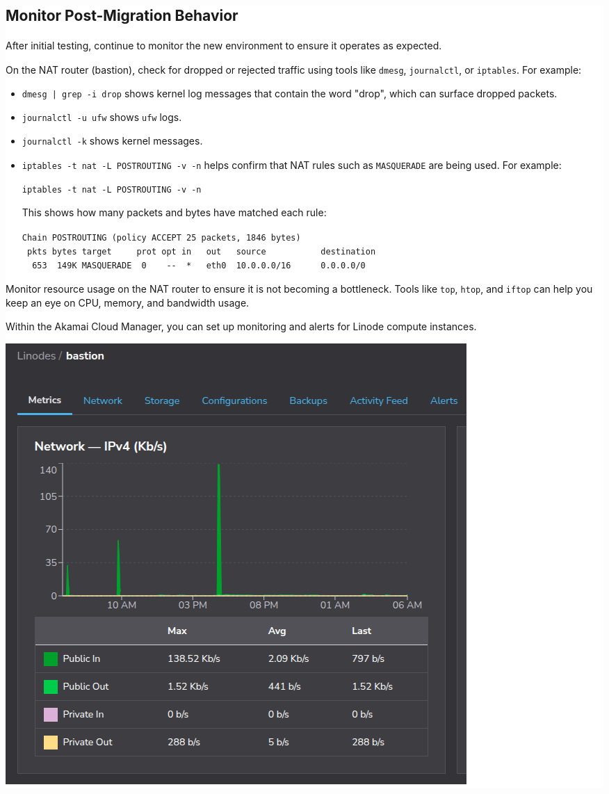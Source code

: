 ## Monitor Post-Migration Behavior

After initial testing, continue to monitor the new environment to ensure it operates as expected.

On the NAT router (bastion), check for dropped or rejected traffic using tools like `dmesg`, `journalctl`, or `iptables`. For example:

-   `dmesg | grep -i drop` shows kernel log messages that contain the word "drop", which can surface dropped packets.
-   `journalctl -u ufw` shows `ufw` logs.
-   `journalctl -k` shows kernel messages.
-   `iptables -t nat -L POSTROUTING -v -n` helps confirm that NAT rules such as `MASQUERADE` are being used. For example:

    ```command {title="Bastion via SSH"}
    iptables -t nat -L POSTROUTING -v -n
    ```

    This shows how many packets and bytes have matched each rule:

    ```command {title="Bastion via SSH"}
    Chain POSTROUTING (policy ACCEPT 25 packets, 1846 bytes)
     pkts bytes target     prot opt in   out   source           destination
      653  149K MASQUERADE  0    --  *   eth0  10.0.0.0/16      0.0.0.0/0
    ```

Monitor resource usage on the NAT router to ensure it is not becoming a bottleneck. Tools like `top`, `htop`, and `iftop` can help you keep an eye on CPU, memory, and bandwidth usage.

Within the Akamai Cloud Manager, you can set up monitoring and alerts for Linode compute instances.

![Akamai Cloud Manager monitoring dashboard for compute instances.](akamai-monitoring-dashboard.png)
